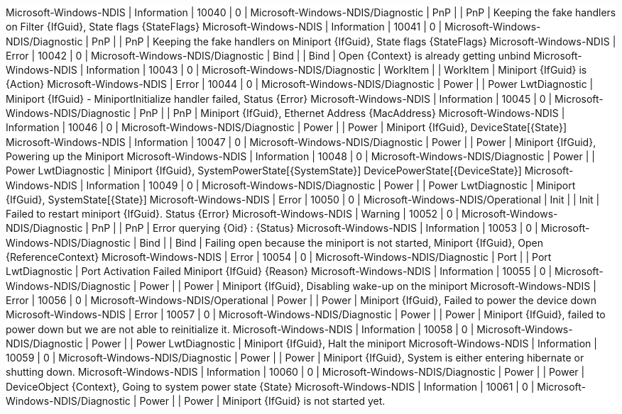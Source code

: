 Microsoft-Windows-NDIS  |  Information  |  10040     |  0        |  Microsoft-Windows-NDIS/Diagnostic   |  PnP                |          |  PnP                           |  Keeping the fake handlers on Filter {IfGuid}, State flags {StateFlags}
Microsoft-Windows-NDIS  |  Information  |  10041     |  0        |  Microsoft-Windows-NDIS/Diagnostic   |  PnP                |          |  PnP                           |  Keeping the fake handlers on Miniport {IfGuid}, State flags {StateFlags}
Microsoft-Windows-NDIS  |  Error        |  10042     |  0        |  Microsoft-Windows-NDIS/Diagnostic   |  Bind               |          |  Bind                          |  Open {Context} is already getting unbind
Microsoft-Windows-NDIS  |  Information  |  10043     |  0        |  Microsoft-Windows-NDIS/Diagnostic   |  WorkItem           |          |  WorkItem                      |  Miniport {IfGuid} is {Action}
Microsoft-Windows-NDIS  |  Error        |  10044     |  0        |  Microsoft-Windows-NDIS/Diagnostic   |  Power              |          |  Power LwtDiagnostic           |  Miniport {IfGuid} - MiniportInitialize handler failed, Status {Error}
Microsoft-Windows-NDIS  |  Information  |  10045     |  0        |  Microsoft-Windows-NDIS/Diagnostic   |  PnP                |          |  PnP                           |  Miniport {IfGuid}, Ethernet Address {MacAddress}
Microsoft-Windows-NDIS  |  Information  |  10046     |  0        |  Microsoft-Windows-NDIS/Diagnostic   |  Power              |          |  Power                         |  Miniport {IfGuid}, DeviceState[{State}]
Microsoft-Windows-NDIS  |  Information  |  10047     |  0        |  Microsoft-Windows-NDIS/Diagnostic   |  Power              |          |  Power                         |  Miniport {IfGuid}, Powering up the Miniport
Microsoft-Windows-NDIS  |  Information  |  10048     |  0        |  Microsoft-Windows-NDIS/Diagnostic   |  Power              |          |  Power LwtDiagnostic           |  Miniport {IfGuid}, SystemPowerState[{SystemState}] DevicePowerState[{DeviceState}]
Microsoft-Windows-NDIS  |  Information  |  10049     |  0        |  Microsoft-Windows-NDIS/Diagnostic   |  Power              |          |  Power LwtDiagnostic           |  Miniport {IfGuid}, SystemState[{State}]
Microsoft-Windows-NDIS  |  Error        |  10050     |  0        |  Microsoft-Windows-NDIS/Operational  |  Init               |          |  Init                          |  Failed to restart miniport {IfGuid}. Status {Error}
Microsoft-Windows-NDIS  |  Warning      |  10052     |  0        |  Microsoft-Windows-NDIS/Diagnostic   |  PnP                |          |  PnP                           |  Error querying {Oid} : {Status}
Microsoft-Windows-NDIS  |  Information  |  10053     |  0        |  Microsoft-Windows-NDIS/Diagnostic   |  Bind               |          |  Bind                          |  Failing open because the miniport is not started, Miniport {IfGuid}, Open {ReferenceContext}
Microsoft-Windows-NDIS  |  Error        |  10054     |  0        |  Microsoft-Windows-NDIS/Diagnostic   |  Port               |          |  Port LwtDiagnostic            |  Port Activation Failed Miniport {IfGuid} {Reason}
Microsoft-Windows-NDIS  |  Information  |  10055     |  0        |  Microsoft-Windows-NDIS/Diagnostic   |  Power              |          |  Power                         |  Miniport {IfGuid}, Disabling wake-up on the miniport
Microsoft-Windows-NDIS  |  Error        |  10056     |  0        |  Microsoft-Windows-NDIS/Operational  |  Power              |          |  Power                         |  Miniport {IfGuid}, Failed to power the device down
Microsoft-Windows-NDIS  |  Error        |  10057     |  0        |  Microsoft-Windows-NDIS/Diagnostic   |  Power              |          |  Power                         |  Miniport {IfGuid}, failed to power down but we are not able to reinitialize it.
Microsoft-Windows-NDIS  |  Information  |  10058     |  0        |  Microsoft-Windows-NDIS/Diagnostic   |  Power              |          |  Power LwtDiagnostic           |  Miniport {IfGuid}, Halt the miniport
Microsoft-Windows-NDIS  |  Information  |  10059     |  0        |  Microsoft-Windows-NDIS/Diagnostic   |  Power              |          |  Power                         |  Miniport {IfGuid}, System is either entering hibernate or shutting down.
Microsoft-Windows-NDIS  |  Information  |  10060     |  0        |  Microsoft-Windows-NDIS/Diagnostic   |  Power              |          |  Power                         |  DeviceObject {Context}, Going to system power state {State}
Microsoft-Windows-NDIS  |  Information  |  10061     |  0        |  Microsoft-Windows-NDIS/Diagnostic   |  Power              |          |  Power                         |  Miniport {IfGuid} is not started yet.